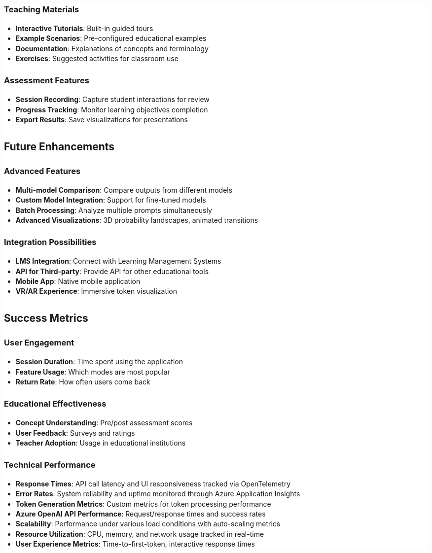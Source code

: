 ### Teaching Materials

- **Interactive Tutorials**: Built-in guided tours
- **Example Scenarios**: Pre-configured educational examples
- **Documentation**: Explanations of concepts and terminology
- **Exercises**: Suggested activities for classroom use

### Assessment Features

- **Session Recording**: Capture student interactions for review
- **Progress Tracking**: Monitor learning objectives completion
- **Export Results**: Save visualizations for presentations

## Future Enhancements

### Advanced Features

- **Multi-model Comparison**: Compare outputs from different models
- **Custom Model Integration**: Support for fine-tuned models
- **Batch Processing**: Analyze multiple prompts simultaneously
- **Advanced Visualizations**: 3D probability landscapes, animated transitions

### Integration Possibilities

- **LMS Integration**: Connect with Learning Management Systems
- **API for Third-party**: Provide API for other educational tools
- **Mobile App**: Native mobile application
- **VR/AR Experience**: Immersive token visualization

## Success Metrics

### User Engagement

- **Session Duration**: Time spent using the application
- **Feature Usage**: Which modes are most popular
- **Return Rate**: How often users come back

### Educational Effectiveness

- **Concept Understanding**: Pre/post assessment scores
- **User Feedback**: Surveys and ratings
- **Teacher Adoption**: Usage in educational institutions

### Technical Performance

- **Response Times**: API call latency and UI responsiveness tracked via OpenTelemetry
- **Error Rates**: System reliability and uptime monitored through Azure Application Insights
- **Token Generation Metrics**: Custom metrics for token processing performance
- **Azure OpenAI API Performance**: Request/response times and success rates
- **Scalability**: Performance under various load conditions with auto-scaling metrics
- **Resource Utilization**: CPU, memory, and network usage tracked in real-time
- **User Experience Metrics**: Time-to-first-token, interactive response times
